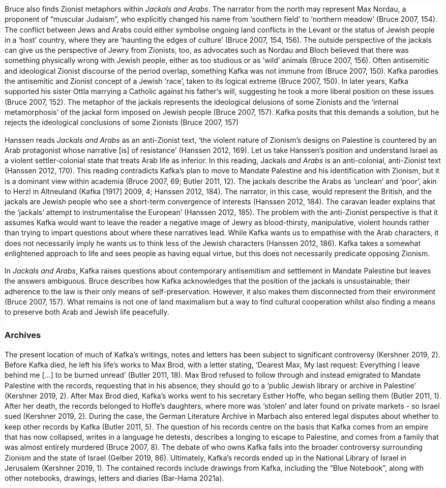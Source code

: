 Bruce also finds Zionist metaphors within _Jackals and Arabs_. The narrator from the north may represent Max Nordau, a proponent of “muscular Judaism”, who explicitly changed his name from ‘southern field’ to ‘northern meadow’ (Bruce 2007, 154). The conflict between Jews and Arabs could either symbolise ongoing land conflicts in the Levant or the status of Jewish people in a ‘host’ country, where they are ‘haunting the edges of culture’ (Bruce 2007, 154, 156). The outside perspective of the jackals can give us the perspective of Jewry from Zionists, too, as advocates such as Nordau and Bloch believed that there was something physically wrong with Jewish people, either as too studious or as ‘wild’ animals (Bruce 2007, 156). Often antisemitic and ideological Zionist discourse of the period overlap, something Kafka was not immune from (Bruce 2007, 150). Kafka parodies the antisemitic and Zionist concept of a Jewish ‘race’, taken to its logical extreme (Bruce 2007, 150). In later years, Kafka supported his sister Ottla marrying a Catholic against his father’s will, suggesting he took a more liberal position on these issues (Bruce 2007, 152). The metaphor of the jackals represents the ideological delusions of some Zionists and the ‘internal metamorphosis’ of the jackal form imposed on Jewish people (Bruce 2007, 157). Kafka posits that this demands a solution, but he rejects the ideological conclusions of some Zionists (Bruce 2007, 157)

Hanssen reads _Jackals and Arabs_ as an anti-Zionist text, ‘the violent nature of Zionism’s designs on Palestine is countered by an Arab protagonist whose narrative \[is\] of resistance’ (Hanssen 2012, 169). Let us take Hanssen’s position and understand Israel as a violent settler-colonial state that treats Arab life as inferior. In this reading, Jackals _and Arabs_ is an anti-colonial, anti-Zionist text (Hanssen 2012, 170). This reading contradicts Kafka’s plan to move to Mandate Palestine and his identification with Zionism, but it is a dominant view within academia (Bruce 2007, 69; Butler 2011, 12). The jackals describe the Arabs as ‘unclean’ and ‘poor’, akin to Herzl in Altneuland (Kafka \[1917\] 2009, 4; Hanssen 2012, 184). The narrator, in this case, would represent the British, and the jackals are Jewish people who see a short-term convergence of interests (Hanssen 2012, 184). The caravan leader explains that the ‘jackals’ attempt to instrumentalise the European’ (Hanssen 2012, 185). The problem with the anti-Zionist perspective is that it assumes Kafka would want to leave the reader a negative image of Jewry as blood-thirsty, manipulative, violent hounds rather than trying to impart questions about where these narratives lead. While Kafka wants us to empathise with the Arab characters, it does not necessarily imply he wants us to think less of the Jewish characters (Hanssen 2012, 186). Kafka takes a somewhat enlightened approach to life and sees people as having equal virtue, but this does not necessarily predicate opposing Zionism.

In _Jackals and Arabs_, Kafka raises questions about contemporary antisemitism and settlement in Mandate Palestine but leaves the answers ambiguous. Bruce describes how Kafka acknowledges that the position of the jackals is unsustainable; their adherence to the law is their only means of self-preservation. However, it also makes them disconnected from their environment (Bruce 2007, 157). What remains is not one of land maximalism but a way to find cultural cooperation whilst also finding a means to preserve both Arab and Jewish life peacefully.

### Archives

The present location of much of Kafka’s writings, notes and letters has been subject to significant controversy (Kershner 2019, 2). Before Kafka died, he left his life’s works to Max Brod, with a letter stating, ‘Dearest Max, My last request: Everything I leave behind me \[...\] to be burned unread’ (Butler 2011, 18). Max Brod refused to follow through and instead emigrated to Mandate Palestine with the records, requesting that in his absence, they should go to a ‘public Jewish library or archive in Palestine’ (Kershner 2019, 2). After Max Brod died, Kafka’s works went to his secretary Esther Hoffe, who began selling them (Butler 2011, 1). After her death, the records belonged to Hoffe’s daughters, where more was ‘stolen’ and later found on private markets - so Israel sued (Kershner 2019, 2). During the case, the German Literature Archive in Marbach also entered legal disputes about whether to keep other records by Kafka (Butler 2011, 5). The question of his records centre on the basis that Kafka comes from an empire that has now collapsed, writes in a language he detests, describes a longing to escape to Palestine, and comes from a family that was almost entirely murdered (Bruce 2007, 8). The debate of who owns Kafka falls into the broader controversy surrounding Zionism and the state of Israel (Gelber 2019, 86). Ultimately, Kafka’s records ended up in the National Library of Israel in Jerusalem (Kershner 2019, 1). The contained records include drawings from Kafka, including the “Blue Notebook”, along with other notebooks, drawings, letters and diaries (Bar-Hama 2021a).
